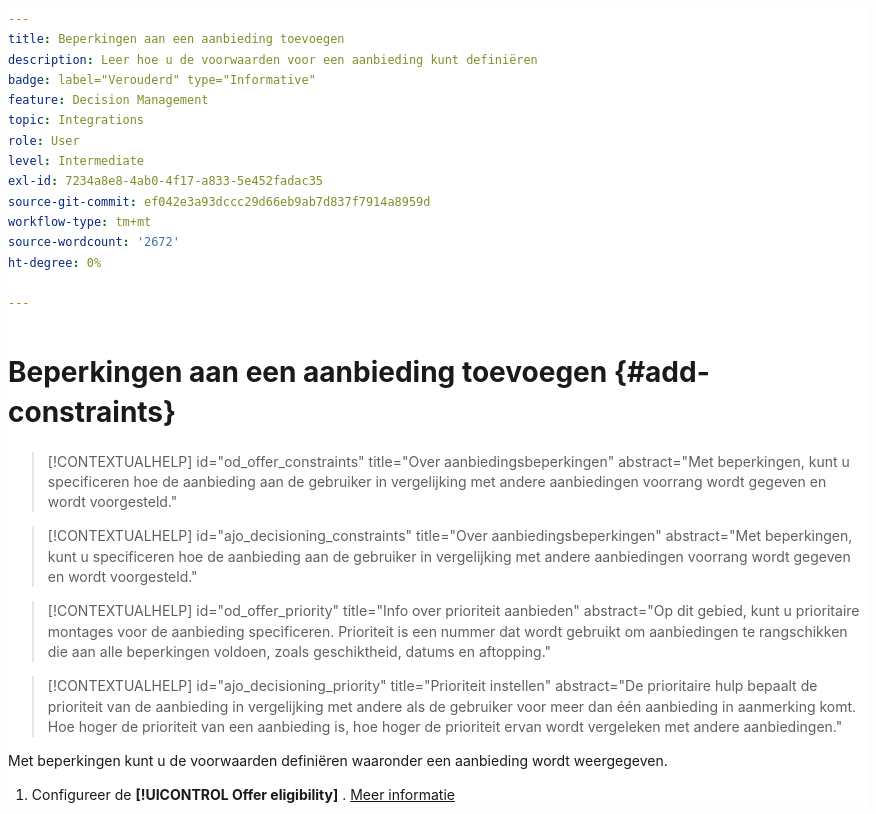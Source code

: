 ```yaml
---
title: Beperkingen aan een aanbieding toevoegen
description: Leer hoe u de voorwaarden voor een aanbieding kunt definiëren
badge: label="Verouderd" type="Informative"
feature: Decision Management
topic: Integrations
role: User
level: Intermediate
exl-id: 7234a8e8-4ab0-4f17-a833-5e452fadac35
source-git-commit: ef042e3a93dccc29d66eb9ab7d837f7914a8959d
workflow-type: tm+mt
source-wordcount: '2672'
ht-degree: 0%

---
```


# Beperkingen aan een aanbieding toevoegen {#add-constraints}

>[!CONTEXTUALHELP]
>id="od_offer_constraints"
>title="Over aanbiedingsbeperkingen"
>abstract="Met beperkingen, kunt u specificeren hoe de aanbieding aan de gebruiker in vergelijking met andere aanbiedingen voorrang wordt gegeven en wordt voorgesteld."

>[!CONTEXTUALHELP]
>id="ajo_decisioning_constraints"
>title="Over aanbiedingsbeperkingen"
>abstract="Met beperkingen, kunt u specificeren hoe de aanbieding aan de gebruiker in vergelijking met andere aanbiedingen voorrang wordt gegeven en wordt voorgesteld."

>[!CONTEXTUALHELP]
>id="od_offer_priority"
>title="Info over prioriteit aanbieden"
>abstract="Op dit gebied, kunt u prioritaire montages voor de aanbieding specificeren. Prioriteit is een nummer dat wordt gebruikt om aanbiedingen te rangschikken die aan alle beperkingen voldoen, zoals geschiktheid, datums en aftopping."

>[!CONTEXTUALHELP]
>id="ajo_decisioning_priority"
>title="Prioriteit instellen"
>abstract="De prioritaire hulp bepaalt de prioriteit van de aanbieding in vergelijking met andere als de gebruiker voor meer dan één aanbieding in aanmerking komt. Hoe hoger de prioriteit van een aanbieding is, hoe hoger de prioriteit ervan wordt vergeleken met andere aanbiedingen."

Met beperkingen kunt u de voorwaarden definiëren waaronder een aanbieding wordt weergegeven.

1. Configureer de **[!UICONTROL Offer eligibility]** . [Meer informatie](#eligibility)
